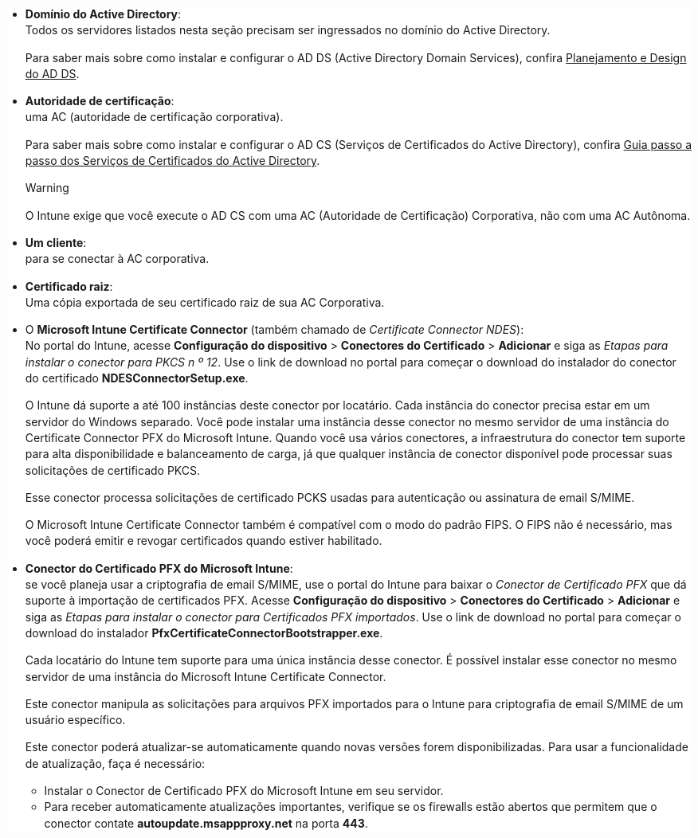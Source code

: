 - **Domínio do Active Directory**:  
  Todos os servidores listados nesta seção precisam ser ingressados no domínio do Active Directory.

  Para saber mais sobre como instalar e configurar o AD DS (Active Directory Domain Services), confira [Planejamento e Design do AD DS](https://docs.microsoft.com/windows-server/identity/ad-ds/plan/ad-ds-design-and-planning).

- **Autoridade de certificação**:  
   uma AC (autoridade de certificação corporativa).

  Para saber mais sobre como instalar e configurar o AD CS (Serviços de Certificados do Active Directory), confira [Guia passo a passo dos Serviços de Certificados do Active Directory](https://technet.microsoft.com/library/cc772393).

  > [!WARNING]  
  > O Intune exige que você execute o AD CS com uma AC (Autoridade de Certificação) Corporativa, não com uma AC Autônoma.

- **Um cliente**:  
  para se conectar à AC corporativa.

- **Certificado raiz**:  
  Uma cópia exportada de seu certificado raiz de sua AC Corporativa.

- O **Microsoft Intune Certificate Connector** (também chamado de *Certificate Connector NDES*):  
  No portal do Intune, acesse **Configuração do dispositivo** > **Conectores do Certificado** > **Adicionar** e siga as *Etapas para instalar o conector para PKCS n º 12*. Use o link de download no portal para começar o download do instalador do conector do certificado **NDESConnectorSetup.exe**.  

  O Intune dá suporte a até 100 instâncias deste conector por locatário. Cada instância do conector precisa estar em um servidor do Windows separado. Você pode instalar uma instância desse conector no mesmo servidor de uma instância do Certificate Connector PFX do Microsoft Intune. Quando você usa vários conectores, a infraestrutura do conector tem suporte para alta disponibilidade e balanceamento de carga, já que qualquer instância de conector disponível pode processar suas solicitações de certificado PKCS. 

  Esse conector processa solicitações de certificado PCKS usadas para autenticação ou assinatura de email S/MIME.

  O Microsoft Intune Certificate Connector também é compatível com o modo do padrão FIPS. O FIPS não é necessário, mas você poderá emitir e revogar certificados quando estiver habilitado.

- **Conector do Certificado PFX do Microsoft Intune**:  
  se você planeja usar a criptografia de email S/MIME, use o portal do Intune para baixar o *Conector de Certificado PFX* que dá suporte à importação de certificados PFX.  Acesse **Configuração do dispositivo** > **Conectores do Certificado** > **Adicionar** e siga as *Etapas para instalar o conector para Certificados PFX importados*. Use o link de download no portal para começar o download do instalador **PfxCertificateConnectorBootstrapper.exe**.

  Cada locatário do Intune tem suporte para uma única instância desse conector. É possível instalar esse conector no mesmo servidor de uma instância do Microsoft Intune Certificate Connector.

  Este conector manipula as solicitações para arquivos PFX importados para o Intune para criptografia de email S/MIME de um usuário específico.  

  Este conector poderá atualizar-se automaticamente quando novas versões forem disponibilizadas. Para usar a funcionalidade de atualização, faça é necessário:
  - Instalar o Conector de Certificado PFX do Microsoft Intune em seu servidor.  
  - Para receber automaticamente atualizações importantes, verifique se os firewalls estão abertos que permitem que o conector contate **autoupdate.msappproxy.net** na porta **443**.   
